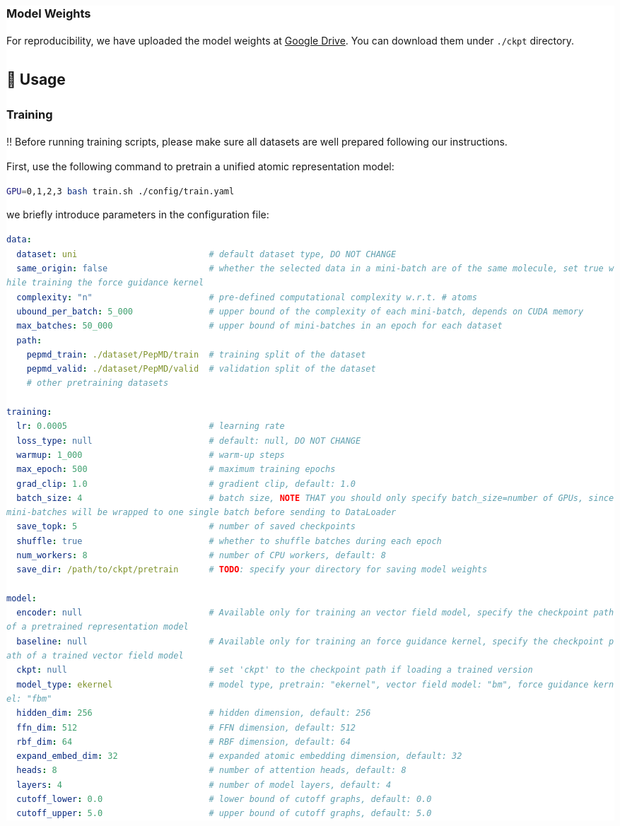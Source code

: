 
### Model Weights

For reproducibility, we have uploaded the model weights at [Google Drive](https://drive.google.com/drive/folders/1ppIBCjYzZlNC4zfgQDLUynja_d3pIG1t?usp=sharing). You can download them under `./ckpt` directory.

## 👀 Usage

### Training

‼️ Before running training scripts, please make sure all datasets are well prepared following our instructions.

First, use the following command to pretrain a unified atomic representation model:

```bash
GPU=0,1,2,3 bash train.sh ./config/train.yaml
```

we briefly introduce parameters in the configuration file:

```yaml
data:
  dataset: uni                          # default dataset type, DO NOT CHANGE
  same_origin: false                    # whether the selected data in a mini-batch are of the same molecule, set true while training the force guidance kernel
  complexity: "n"                       # pre-defined computational complexity w.r.t. # atoms
  ubound_per_batch: 5_000               # upper bound of the complexity of each mini-batch, depends on CUDA memory
  max_batches: 50_000                   # upper bound of mini-batches in an epoch for each dataset
  path:
    pepmd_train: ./dataset/PepMD/train  # training split of the dataset
    pepmd_valid: ./dataset/PepMD/valid  # validation split of the dataset
    # other pretraining datasets

training:
  lr: 0.0005                            # learning rate
  loss_type: null                       # default: null, DO NOT CHANGE
  warmup: 1_000                         # warm-up steps
  max_epoch: 500                        # maximum training epochs
  grad_clip: 1.0                        # gradient clip, default: 1.0
  batch_size: 4                         # batch size, NOTE THAT you should only specify batch_size=number of GPUs, since mini-batches will be wrapped to one single batch before sending to DataLoader
  save_topk: 5                          # number of saved checkpoints
  shuffle: true                         # whether to shuffle batches during each epoch
  num_workers: 8                        # number of CPU workers, default: 8
  save_dir: /path/to/ckpt/pretrain      # TODO: specify your directory for saving model weights

model:
  encoder: null                         # Available only for training an vector field model, specify the checkpoint path of a pretrained representation model 
  baseline: null                        # Available only for training an force guidance kernel, specify the checkpoint path of a trained vector field model
  ckpt: null                            # set 'ckpt' to the checkpoint path if loading a trained version
  model_type: ekernel                   # model type, pretrain: "ekernel", vector field model: "bm", force guidance kernel: "fbm"
  hidden_dim: 256                       # hidden dimension, default: 256
  ffn_dim: 512                          # FFN dimension, default: 512
  rbf_dim: 64                           # RBF dimension, default: 64
  expand_embed_dim: 32                  # expanded atomic embedding dimension, default: 32
  heads: 8                              # number of attention heads, default: 8
  layers: 4                             # number of model layers, default: 4
  cutoff_lower: 0.0                     # lower bound of cutoff graphs, default: 0.0
  cutoff_upper: 5.0                     # upper bound of cutoff graphs, default: 5.0
```
